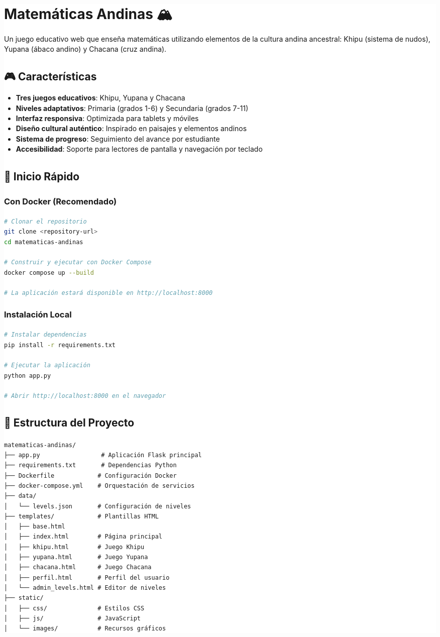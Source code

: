 # Matemáticas Andinas 🏔️

Un juego educativo web que enseña matemáticas utilizando elementos de la cultura andina ancestral: Khipu (sistema de nudos), Yupana (ábaco andino) y Chacana (cruz andina).

## 🎮 Características

- **Tres juegos educativos**: Khipu, Yupana y Chacana
- **Niveles adaptativos**: Primaria (grados 1-6) y Secundaria (grados 7-11)
- **Interfaz responsiva**: Optimizada para tablets y móviles
- **Diseño cultural auténtico**: Inspirado en paisajes y elementos andinos
- **Sistema de progreso**: Seguimiento del avance por estudiante
- **Accesibilidad**: Soporte para lectores de pantalla y navegación por teclado

## 🚀 Inicio Rápido

### Con Docker (Recomendado)

```bash
# Clonar el repositorio
git clone <repository-url>
cd matematicas-andinas

# Construir y ejecutar con Docker Compose
docker compose up --build

# La aplicación estará disponible en http://localhost:8000
```

### Instalación Local

```bash
# Instalar dependencias
pip install -r requirements.txt

# Ejecutar la aplicación
python app.py

# Abrir http://localhost:8000 en el navegador
```

## 📁 Estructura del Proyecto

```
matematicas-andinas/
├── app.py                 # Aplicación Flask principal
├── requirements.txt       # Dependencias Python
├── Dockerfile            # Configuración Docker
├── docker-compose.yml    # Orquestación de servicios
├── data/
│   └── levels.json       # Configuración de niveles
├── templates/            # Plantillas HTML
│   ├── base.html
│   ├── index.html        # Página principal
│   ├── khipu.html        # Juego Khipu
│   ├── yupana.html       # Juego Yupana
│   ├── chacana.html      # Juego Chacana
│   ├── perfil.html       # Perfil del usuario
│   └── admin_levels.html # Editor de niveles
├── static/
│   ├── css/              # Estilos CSS
│   ├── js/               # JavaScript
│   └── images/           # Recursos gráficos
```